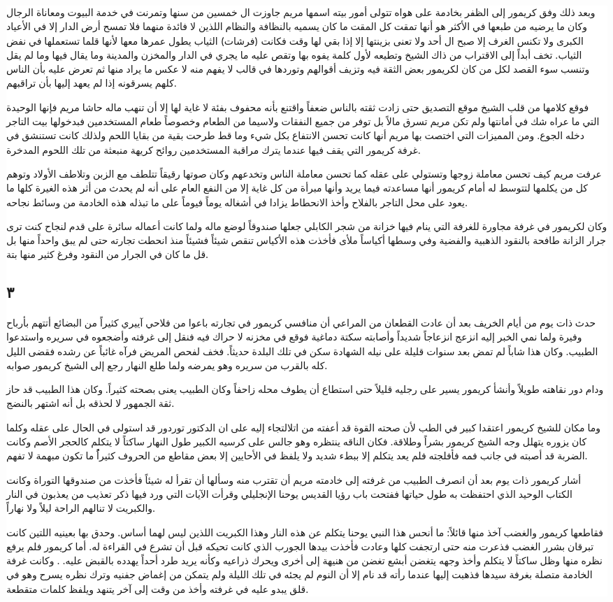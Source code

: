  وبعد ذلك وفق كريمور إلى الظفر بخادمة على هواه تتولى أمور بيته اسمها مريم جاوزت ال  خمسين  من سنها وتمرنت في خدمة البيوت ومعاناة الرجال وكان ما يرضيه من طبعها في الأكثر هو أنها تمقت كل المقت ما كان يسميه بالنظافة والنظام اللذين لا فائدة منهما فلا تمسح أرض الدار إلا في الأعياد الكبرى ولا تكنس الغرف إلا صبح ال  أحد  ولا تعنى بزينتها إلا إذا بقي لها وقت فكانت (فرشات) الثياب يطول عمرها معها لأنها قلما تستعملها في نفض الثياب. تخف أبداً إلى الاقتراب من ذاك الشيخ وتطيعه لأول كلمة يفوه بها وتقص عليه ما يجري في الدار والمخزن والمدينة وما يقال فيها وما لم يقل وتنسب سوء القصد لكل من كان لكريمور بعض الثقة فيه وتزيف أقوالهم وتوردها في قالب لا يفهم منه لا عكس ما يراد منها ثم تعرض عليه بأن الناس كلهم يسرقونه إذا لم يعهد إليها بأن تراقبهم. 

 فوقع كلامها من قلب الشيخ موقع التصديق حتى زادت ثقته بالناس ضعفاً واقتنع بأنه محفوف بفئة لا غاية لها إلا أن تنهب ماله حاشا مريم فإنها الوحيدة التي ما عراه شك في أمانتها ولم تكن مريم تسرق مالاً بل توفر من جميع النفقات ولاسيما من الطعام وخصوصاً طعام المستخدمين فبدخولها بيت التاجر دخله الجوع. ومن المميزات التي اختصت بها   مريم   أنها كانت تحسن الانتفاع بكل شيء وما قط طرحت بقية من بقايا اللحم ولذلك كانت تستنشق في غرفة كريمور التي يقف فيها عندما يترك مراقبة المستخدمين روائح كريهة منبعثة من تلك اللحوم المدخرة. 

 عرفت مريم كيف تحسن معاملة زوجها وتستولي على عقله كما تحسن معاملة الناس وتخدعهم وكان صوتها رقيقاً تتلطف مع الزبن وتلاطف الأولاد وتوهم كل من يكلمها لتتوسط له أمام كريمور أنها مساعدته فيما يريد وأنها مبرأة من كل غاية إلا من النفع العام على أنه لم يحدث من أثر هذه الغيرة كلها ما يعود على محل التاجر بالفلاح وأخذ الانحطاط يزادا في أشغاله يوماً فيوماً على ما تبذله هذه الخادمة من وسائط نجاحه. 

 وكان لكريمور في غرفة مجاورة للغرفة التي ينام فيها خزانة من شجر الكابلي جعلها صندوقاً لوضع ماله ولما كانت أعماله سائرة على قدم لنجاح كنت ترى جرار الزانة طافحة بالنقود الذهبية والفضية وفي وسطها أكياساً ملأى فأخذت هذه الأكياس تنقص شيئاً فشيئاً منذ انحطت تجارته حتى لم يبق واحداً منها بل قل ما كان في الجرار من النقود وفرغ كثير منها بتة. 


##  ٣ 


 حدث ذات يوم من أيام الخريف بعد أن عادت القطعان من المراعي أن منافسي كريمور في تجارته باعوا من فلاحي آييري كثيراً من البضائع أتتهم بأرباح وفيرة ولما نمي الخبر إليه انزعج انزعاجاً شديداً وأصابته سكتة دماغية فوقع في مخزنه لا حراك فيه فنقل إلى غرفته وأضجعوه في سريره واستدعوا الطبيب. وكان هذا شاباً لم تمض بعد سنوات قليلة على نيله الشهادة سكن في تلك البلدة حديثاً. فخف لفحص المريض فرآه غائباً عن رشده فقضى الليل كله بالقرب من سريره وهو يمرضه ولما طلع النهار رجع إلى الشيخ كريمور صوابه. 

 ودام دور نقاهته طويلاً وأنشأ كريمور يسير على رجليه قليلاً حتى استطاع أن يطوف محله زاحفاً وكان الطبيب يعنى بصحته كثيراً. وكان هذا الطبيب قد حاز ثقة الجمهور لا لحذقه بل أنه اشتهر بالنضج. 

 وما مكان للشيخ كريمور اعتقدا كبير في الطب لأن صحته القوة قد أعفته من اتلالتجاء إليه   على ان الدكتور توردور قد استولى في الحال على عقله وكلما كان يزوره يتهلل وجه الشيخ كريمور بشراً وطلاقة. فكان الناقه ينتظره وهو جالس على كرسيه الكبير طول النهار ساكتاً لا يتكلم كالحجر الأصم وكانت الضربة قد أصبته في جانب فمه فأفلجته فلم يعد يتكلم إلا ببطء شديد ولا يلفظ في الأحايين إلا بعض مقاطع من الحروف كثيراًُ ما تكون مبهمة لا تفهم. 
 
 أشار كريمور ذات يوم بعد أن انصرف الطبيب من غرفته إلى خادمته مريم أن تقترب منه وسألها أن تقرأ له شيئاً فأخذت من صندوقها التوراة وكانت الكتاب الوحيد الذي احتفظت به طول حياتها ففتحت باب رؤيا القديس يوحنا الإنجليلي وقرأت الآيات التي ورد فيها ذكر تعذيب من يعذبون في النار والكبريت لا تنالهم الراحة ليلاً ولا نهاراً. 

 فقاطعها كريمور والغضب آخذ منها قائلاً: ما أنحس هذا النبي يوحنا يتكلم عن هذه النار وهذا الكبريت اللذين ليس لهما أساس. وحدق بها بعينيه اللتين كانت تبرقان بشرر الغضب فذعرت منه حتى ارتجفت كلها وعادت فأخذت بيدها الجورب الذي كانت تحيكه قبل أن تشرع في القراءة له. أما كريمور فلم يرفع نظره منها وظل ساكتاً لا يتكلم وأخذ وجهه يتغضن أبشع تغضن من هنيهة إلى أخرى ويحرك ذراعيه وكأنه يريد طرد أحداً يهدده بالقبض عليه. . وكانت غرفة الخادمة متصلة بغرفة سيدها فذهبت إليها عندما رأته قد نام إلا أن النوم لم يجئه في تلك الليلة ولم يتمكن من إغماض جفنيه وترك نظره يسرح وهو في قلق يبدو عليه في غرفته وأخذ من وقت إلى آخر يتنهد ويلفظ كلمات متقطعة. 
